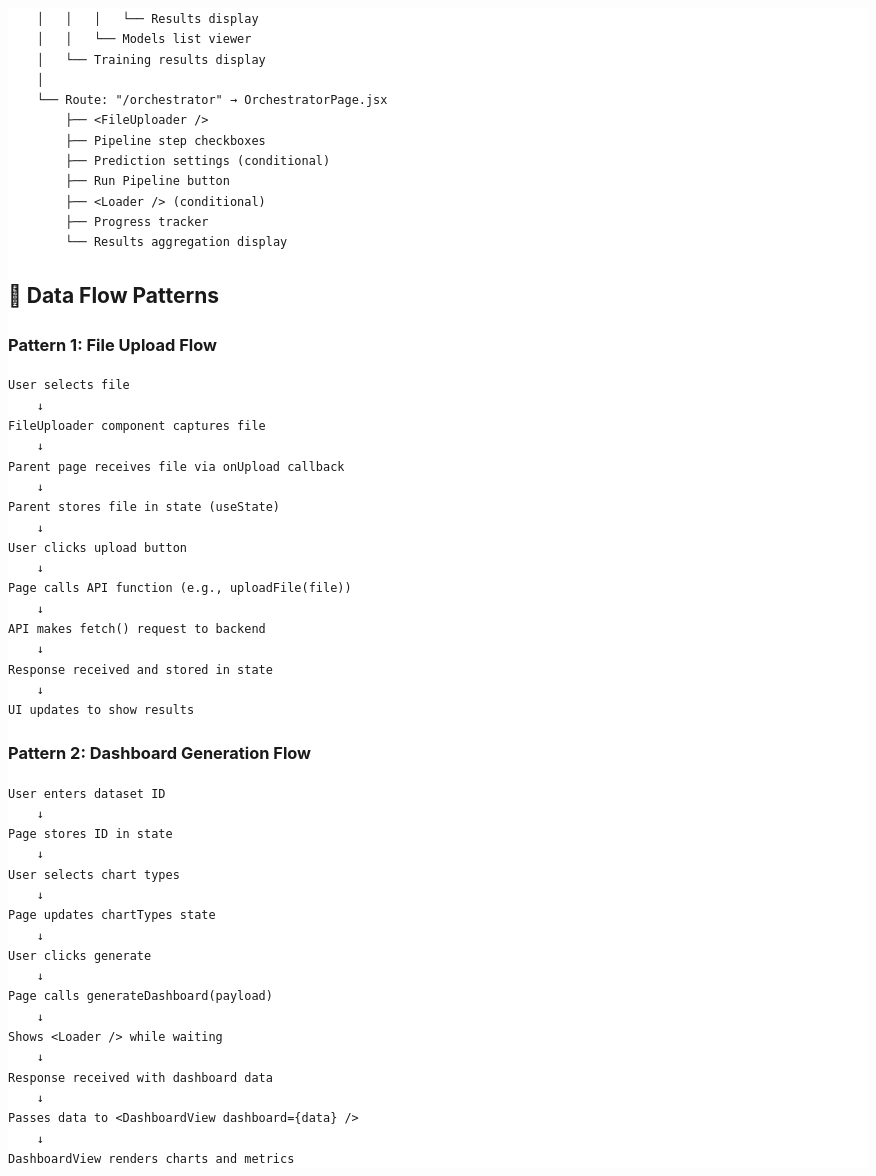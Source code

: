 ```
    │   │   │   └── Results display
    │   │   └── Models list viewer
    │   └── Training results display
    │
    └── Route: "/orchestrator" → OrchestratorPage.jsx
        ├── <FileUploader />
        ├── Pipeline step checkboxes
        ├── Prediction settings (conditional)
        ├── Run Pipeline button
        ├── <Loader /> (conditional)
        ├── Progress tracker
        └── Results aggregation display
```

## 🔄 Data Flow Patterns

### Pattern 1: File Upload Flow

```
User selects file
    ↓
FileUploader component captures file
    ↓
Parent page receives file via onUpload callback
    ↓
Parent stores file in state (useState)
    ↓
User clicks upload button
    ↓
Page calls API function (e.g., uploadFile(file))
    ↓
API makes fetch() request to backend
    ↓
Response received and stored in state
    ↓
UI updates to show results
```

### Pattern 2: Dashboard Generation Flow

```
User enters dataset ID
    ↓
Page stores ID in state
    ↓
User selects chart types
    ↓
Page updates chartTypes state
    ↓
User clicks generate
    ↓
Page calls generateDashboard(payload)
    ↓
Shows <Loader /> while waiting
    ↓
Response received with dashboard data
    ↓
Passes data to <DashboardView dashboard={data} />
    ↓
DashboardView renders charts and metrics
```
